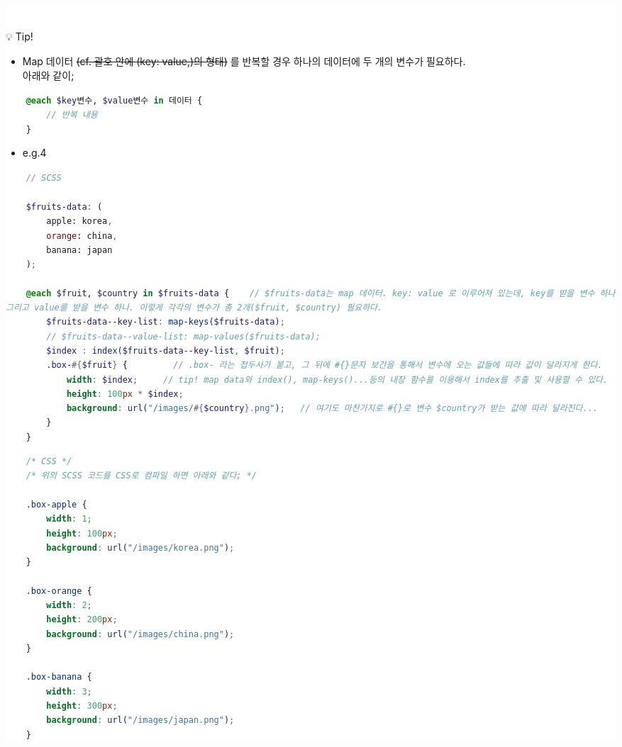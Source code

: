 <br>

💡 Tip!
- Map 데이터 ~~(cf. 괄호 안에 (key: value,)의 형태)~~ 를 반복할 경우 하나의 데이터에 두 개의 변수가 필요하다.   
아래와 같이; 
```scss
	@each $key변수, $value변수 in 데이터 {
		// 반복 내용
	}
```
- e.g.4
```scss
	// SCSS

	$fruits-data: (
		apple: korea,
		orange: china,
		banana: japan
	);

	@each $fruit, $country in $fruits-data {    // $fruits-data는 map 데이터. key: value 로 이루어져 있는데, key를 받을 변수 하나 그리고 value를 받을 변수 하나. 이렇게 각각의 변수가 총 2개($fruit, $country) 필요하다.  
		$fruits-data--key-list: map-keys($fruits-data);
		// $fruits-data--value-list: map-values($fruits-data);
		$index : index($fruits-data--key-list, $fruit); 
		.box-#{$fruit} {         // .box- 라는 접두사가 붙고, 그 뒤에 #{}문자 보간을 통해서 변수에 오는 값들에 따라 값이 달라지게 한다.
			width: $index;     // tip! map data와 index(), map-keys()...등의 내장 함수를 이용해서 index를 추출 및 사용할 수 있다.
			height: 100px * $index;
			background: url("/images/#{$country}.png");   // 여기도 마찬가지로 #{}로 변수 $country가 받는 값에 따라 달라진다...
		}
	}
```
```css
	/* CSS */
	/* 위의 SCSS 코드를 CSS로 컴파일 하면 아래와 같다; */

	.box-apple {
		width: 1;
		height: 100px;
		background: url("/images/korea.png");
	}

	.box-orange {
		width: 2;
		height: 200px;
		background: url("/images/china.png");
	}

	.box-banana {
		width: 3;
		height: 300px;
		background: url("/images/japan.png");
	}
```
